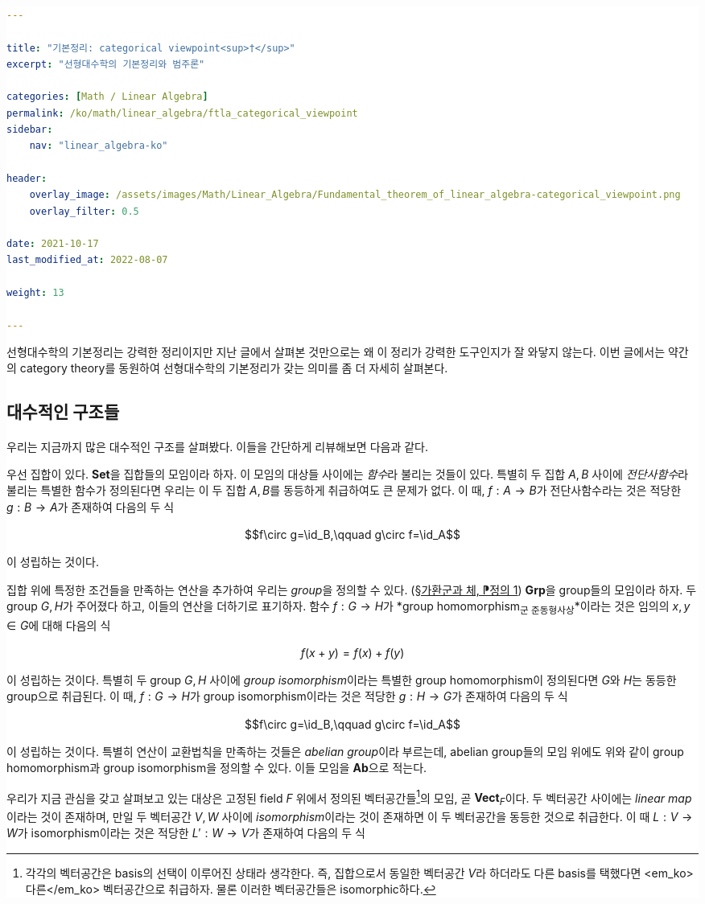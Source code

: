 ```yaml
---

title: "기본정리: categorical viewpoint<sup>†</sup>"
excerpt: "선형대수학의 기본정리와 범주론"

categories: [Math / Linear Algebra]
permalink: /ko/math/linear_algebra/ftla_categorical_viewpoint
sidebar: 
    nav: "linear_algebra-ko"

header:
    overlay_image: /assets/images/Math/Linear_Algebra/Fundamental_theorem_of_linear_algebra-categorical_viewpoint.png
    overlay_filter: 0.5

date: 2021-10-17
last_modified_at: 2022-08-07

weight: 13

---
```


선형대수학의 기본정리는 강력한 정리이지만 지난 글에서 살펴본 것만으로는 왜 이 정리가 강력한 도구인지가 잘 와닿지 않는다. 이번 글에서는 약간의 category theory를 동원하여 선형대수학의 기본정리가 갖는 의미를 좀 더 자세히 살펴본다.

## 대수적인 구조들

우리는 지금까지 많은 대수적인 구조를 살펴봤다. 이들을 간단하게 리뷰해보면 다음과 같다.

우선 집합이 있다. $\mathbf{Set}$을 집합들의 모임이라 하자. 이 모임의 대상들 사이에는 *함수*라 불리는 것들이 있다. 특별히 두 집합 $A,B$ 사이에 *전단사함수*라 불리는 특별한 함수가 정의된다면 우리는 이 두 집합 $A,B$를 동등하게 취급하여도 큰 문제가 없다. 이 때, $f:A\rightarrow B$가 전단사함수라는 것은 적당한 $g:B\rightarrow A$가 존재하여 다음의 두 식

$$f\circ g=\id_B,\qquad g\circ f=\id_A$$

이 성립하는 것이다.

집합 위에 특정한 조건들을 만족하는 연산을 추가하여 우리는 *group*을 정의할 수 있다. ([§가환군과 체, ⁋정의 1](/ko/math/linear_algebra/fields#def1)) $\mathbf{Grp}$을 group들의 모임이라 하자. 두 group $G,H$가 주어졌다 하고, 이들의 연산을 더하기로 표기하자. 함수 $f:G\rightarrow H$가 *group homomorphism<sub>군 준동형사상</sub>*이라는 것은 임의의 $x,y\in G$에 대해 다음의 식

$$f(x+y)=f(x)+f(y)$$

이 성립하는 것이다. 특별히 두 group $G,H$ 사이에 *group isomorphism*이라는 특별한 group homomorphism이 정의된다면 $G$와 $H$는 동등한 group으로 취급된다. 이 때, $f:G\rightarrow H$가 group isomorphism이라는 것은 적당한 $g:H\rightarrow G$가 존재하여 다음의 두 식

$$f\circ g=\id_B,\qquad g\circ f=\id_A$$

이 성립하는 것이다. 특별히 연산이 교환법칙을 만족하는 것들은 *abelian group*이라 부르는데, abelian group들의 모임 위에도 위와 같이 group homomorphism과 group isomorphism을 정의할 수 있다. 이들 모임을 $\mathbf{Ab}$으로 적는다.

우리가 지금 관심을 갖고 살펴보고 있는 대상은 고정된 field $F$ 위에서 정의된 벡터공간들[^1]의 모임, 곧 $\mathbf{Vect}_F$이다. 두 벡터공간 사이에는 *linear map*이라는 것이 존재하며, 만일 두 벡터공간 $V,W$ 사이에 *isomorphism*이라는 것이 존재하면 이 두 벡터공간을 동등한 것으로 취급한다. 이 때 $L:V\rightarrow W$가 isomorphism이라는 것은 적당한 $L':W\rightarrow V$가 존재하여 다음의 두 식


[^1]: 각각의 벡터공간은 basis의 선택이 이루어진 상태라 생각한다. 즉, 집합으로서 동일한 벡터공간 $V$라 하더라도 다른 basis를 택했다면 <em_ko>다른</em_ko> 벡터공간으로 취급하자. 물론 이러한 벡터공간들은 isomorphic하다.
[^2]: 사실, 이 경우엔 *essentially* surjective보다 차라리 그냥 surjective라 부르는 것이 정확해보이기도 한다.